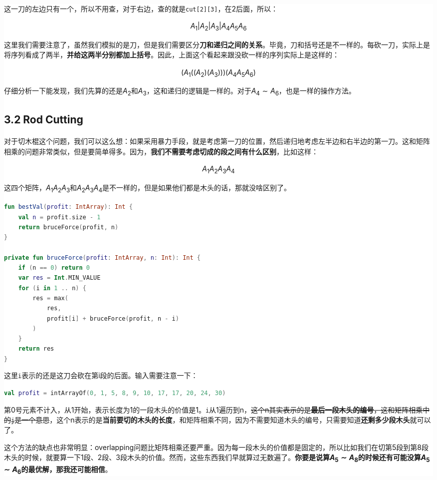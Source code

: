 这一刀的左边只有一个，所以不用查，对于右边，查的就是`cut[2][3]`，在2后面，所以：

$$
A_1|A_2|A_3|A_4A_5A_6
$$

这里我们需要注意了，虽然我们模拟的是刀，但是我们需要区分**刀和递归之间的关系**。毕竟，刀和括号还是不一样的。每砍一刀，实际上是将序列看成了两半，**并给这两半分别都加上括号**。因此，上面这个看起来跟没砍一样的序列实际上是这样的：

$$
(A_1((A_2)(A_3)))(A_4A_5A_6)
$$

仔细分析一下能发现，我们先算的还是$A_2$和$A_3$，这和递归的逻辑是一样的。对于$A_4 \sim A_6$，也是一样的操作方法。

## 3.2 Rod Cutting

对于切木棍这个问题，我们可以这么想：如果采用暴力手段，就是考虑第一刀的位置，然后递归地考虑左半边和右半边的第一刀。这和矩阵相乘的问题非常类似，但是要简单得多。因为，**我们不需要考虑切成的段之间有什么区别**，比如这样：

$$
A_1A_2A_3A_4
$$

这四个矩阵，$A_1A_2A_3$和$A_2A_3A_4$是不一样的，但是如果他们都是木头的话，那就没啥区别了。

```kotlin
fun bestVal(profit: IntArray): Int {  
	val n = profit.size - 1  
	return bruceForce(profit, n)  
}  
  
private fun bruceForce(profit: IntArray, n: Int): Int {  
	if (n == 0) return 0  
	var res = Int.MIN_VALUE  
	for (i in 1 .. n) {  
		res = max(  
			res,  
			profit[i] + bruceForce(profit, n - i)  
		)  
	}  
	return res  
}
```

这里`i`表示的还是这刀会砍在第i段的后面。输入需要注意一下：

```kotlin
val profit = intArrayOf(0, 1, 5, 8, 9, 10, 17, 17, 20, 24, 30)
```

第0号元素不计入，从1开始，表示长度为1的一段木头的价值是1。`i`从1遍历到n，~~这个n其实表示的是**最后一段木头的编号**，这和矩阵相乘中的`j`是一个意思~~，这个n表示的是**当前要切的木头的长度**，和矩阵相乘不同，因为不需要知道木头的编号，只需要知道**还剩多少段木头**就可以了。

这个方法的缺点也非常明显：overlapping问题比矩阵相乘还要严重。因为每一段木头的价值都是固定的，所以比如我们在切第5段到第8段木头的时候，就要算一下1段、2段、3段木头的价值。然而，这些东西我们早就算过无数遍了。**你要是说算$A_5 \sim A_8$的时候还有可能没算$A_5 \sim A_6$的最优解，那我还可能相信**。
